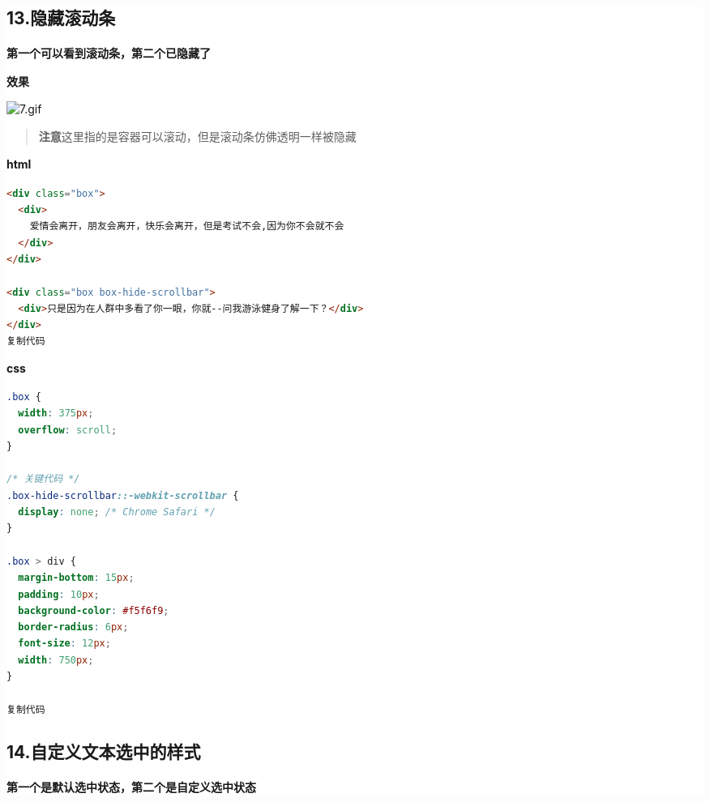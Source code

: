 
## 13.隐藏滚动条

**第一个可以看到滚动条，第二个已隐藏了**

**效果**

![7.gif](https://p3-juejin.byteimg.com/tos-cn-i-k3u1fbpfcp/1495b33a4371430d927116512710914a~tplv-k3u1fbpfcp-watermark.awebp)

> **注意**这里指的是容器可以滚动，但是滚动条仿佛透明一样被隐藏

**html**

```html
<div class="box">
  <div>
    爱情会离开，朋友会离开，快乐会离开，但是考试不会,因为你不会就不会
  </div>
</div>

<div class="box box-hide-scrollbar">
  <div>只是因为在人群中多看了你一眼，你就--问我游泳健身了解一下？</div>
</div>
复制代码
```

**css**

```css
.box {
  width: 375px;
  overflow: scroll;
}

/* 关键代码 */
.box-hide-scrollbar::-webkit-scrollbar {
  display: none; /* Chrome Safari */
}

.box > div {
  margin-bottom: 15px;
  padding: 10px;
  background-color: #f5f6f9;
  border-radius: 6px;
  font-size: 12px;
  width: 750px;
}

复制代码
```

## 14.自定义文本选中的样式

**第一个是默认选中状态，第二个是自定义选中状态**
